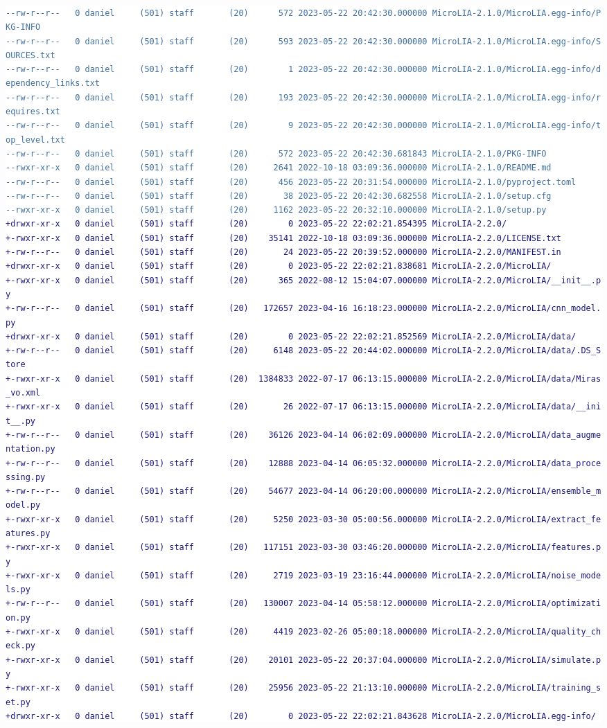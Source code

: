 ```diff
--rw-r--r--   0 daniel     (501) staff       (20)      572 2023-05-22 20:42:30.000000 MicroLIA-2.1.0/MicroLIA.egg-info/PKG-INFO
--rw-r--r--   0 daniel     (501) staff       (20)      593 2023-05-22 20:42:30.000000 MicroLIA-2.1.0/MicroLIA.egg-info/SOURCES.txt
--rw-r--r--   0 daniel     (501) staff       (20)        1 2023-05-22 20:42:30.000000 MicroLIA-2.1.0/MicroLIA.egg-info/dependency_links.txt
--rw-r--r--   0 daniel     (501) staff       (20)      193 2023-05-22 20:42:30.000000 MicroLIA-2.1.0/MicroLIA.egg-info/requires.txt
--rw-r--r--   0 daniel     (501) staff       (20)        9 2023-05-22 20:42:30.000000 MicroLIA-2.1.0/MicroLIA.egg-info/top_level.txt
--rw-r--r--   0 daniel     (501) staff       (20)      572 2023-05-22 20:42:30.681843 MicroLIA-2.1.0/PKG-INFO
--rwxr-xr-x   0 daniel     (501) staff       (20)     2641 2022-10-18 03:09:36.000000 MicroLIA-2.1.0/README.md
--rw-r--r--   0 daniel     (501) staff       (20)      456 2023-05-22 20:31:54.000000 MicroLIA-2.1.0/pyproject.toml
--rw-r--r--   0 daniel     (501) staff       (20)       38 2023-05-22 20:42:30.682558 MicroLIA-2.1.0/setup.cfg
--rwxr-xr-x   0 daniel     (501) staff       (20)     1162 2023-05-22 20:32:10.000000 MicroLIA-2.1.0/setup.py
+drwxr-xr-x   0 daniel     (501) staff       (20)        0 2023-05-22 22:02:21.854395 MicroLIA-2.2.0/
+-rwxr-xr-x   0 daniel     (501) staff       (20)    35141 2022-10-18 03:09:36.000000 MicroLIA-2.2.0/LICENSE.txt
+-rw-r--r--   0 daniel     (501) staff       (20)       24 2023-05-22 20:39:52.000000 MicroLIA-2.2.0/MANIFEST.in
+drwxr-xr-x   0 daniel     (501) staff       (20)        0 2023-05-22 22:02:21.838681 MicroLIA-2.2.0/MicroLIA/
+-rwxr-xr-x   0 daniel     (501) staff       (20)      365 2022-08-12 15:04:07.000000 MicroLIA-2.2.0/MicroLIA/__init__.py
+-rw-r--r--   0 daniel     (501) staff       (20)   172657 2023-04-16 16:18:23.000000 MicroLIA-2.2.0/MicroLIA/cnn_model.py
+drwxr-xr-x   0 daniel     (501) staff       (20)        0 2023-05-22 22:02:21.852569 MicroLIA-2.2.0/MicroLIA/data/
+-rw-r--r--   0 daniel     (501) staff       (20)     6148 2023-05-22 20:44:02.000000 MicroLIA-2.2.0/MicroLIA/data/.DS_Store
+-rwxr-xr-x   0 daniel     (501) staff       (20)  1384833 2022-07-17 06:13:15.000000 MicroLIA-2.2.0/MicroLIA/data/Miras_vo.xml
+-rwxr-xr-x   0 daniel     (501) staff       (20)       26 2022-07-17 06:13:15.000000 MicroLIA-2.2.0/MicroLIA/data/__init__.py
+-rw-r--r--   0 daniel     (501) staff       (20)    36126 2023-04-14 06:02:09.000000 MicroLIA-2.2.0/MicroLIA/data_augmentation.py
+-rw-r--r--   0 daniel     (501) staff       (20)    12888 2023-04-14 06:05:32.000000 MicroLIA-2.2.0/MicroLIA/data_processing.py
+-rw-r--r--   0 daniel     (501) staff       (20)    54677 2023-04-14 06:20:00.000000 MicroLIA-2.2.0/MicroLIA/ensemble_model.py
+-rwxr-xr-x   0 daniel     (501) staff       (20)     5250 2023-03-30 05:00:56.000000 MicroLIA-2.2.0/MicroLIA/extract_features.py
+-rwxr-xr-x   0 daniel     (501) staff       (20)   117151 2023-03-30 03:46:20.000000 MicroLIA-2.2.0/MicroLIA/features.py
+-rwxr-xr-x   0 daniel     (501) staff       (20)     2719 2023-03-19 23:16:44.000000 MicroLIA-2.2.0/MicroLIA/noise_models.py
+-rw-r--r--   0 daniel     (501) staff       (20)   130007 2023-04-14 05:58:12.000000 MicroLIA-2.2.0/MicroLIA/optimization.py
+-rwxr-xr-x   0 daniel     (501) staff       (20)     4419 2023-02-26 05:00:18.000000 MicroLIA-2.2.0/MicroLIA/quality_check.py
+-rwxr-xr-x   0 daniel     (501) staff       (20)    20101 2023-05-22 20:37:04.000000 MicroLIA-2.2.0/MicroLIA/simulate.py
+-rwxr-xr-x   0 daniel     (501) staff       (20)    25956 2023-05-22 21:13:10.000000 MicroLIA-2.2.0/MicroLIA/training_set.py
+drwxr-xr-x   0 daniel     (501) staff       (20)        0 2023-05-22 22:02:21.843628 MicroLIA-2.2.0/MicroLIA.egg-info/
```